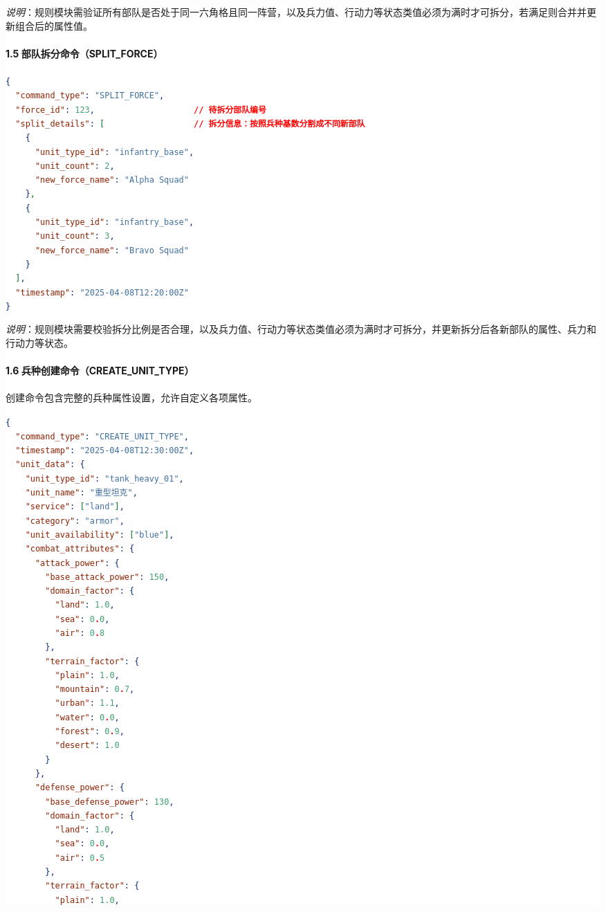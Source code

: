 *说明*：规则模块需验证所有部队是否处于同一六角格且同一阵营，以及兵力值、行动力等状态类值必须为满时才可拆分，若满足则合并并更新组合后的属性值。

#### 1.5 部队拆分命令（SPLIT_FORCE）

```json
{
  "command_type": "SPLIT_FORCE",
  "force_id": 123,                    // 待拆分部队编号
  "split_details": [                  // 拆分信息：按照兵种基数分割成不同新部队
    {
      "unit_type_id": "infantry_base",
      "unit_count": 2,
      "new_force_name": "Alpha Squad"
    },
    {
      "unit_type_id": "infantry_base",
      "unit_count": 3,
      "new_force_name": "Bravo Squad"
    }
  ],
  "timestamp": "2025-04-08T12:20:00Z"
}
```

*说明*：规则模块需要校验拆分比例是否合理，以及兵力值、行动力等状态类值必须为满时才可拆分，并更新拆分后各新部队的属性、兵力和行动力等状态。

#### 1.6 兵种创建命令（CREATE_UNIT_TYPE）

创建命令包含完整的兵种属性设置，允许自定义各项属性。

```json
{
  "command_type": "CREATE_UNIT_TYPE",
  "timestamp": "2025-04-08T12:30:00Z",
  "unit_data": {
    "unit_type_id": "tank_heavy_01",
    "unit_name": "重型坦克",
    "service": ["land"],
    "category": "armor",
    "unit_availability": ["blue"],
    "combat_attributes": {
      "attack_power": {
        "base_attack_power": 150,
        "domain_factor": {
          "land": 1.0,
          "sea": 0.0,
          "air": 0.8
        },
        "terrain_factor": {
          "plain": 1.0,
          "mountain": 0.7,
          "urban": 1.1,
          "water": 0.0,
          "forest": 0.9,
          "desert": 1.0
        }
      },
      "defense_power": {
        "base_defense_power": 130,
        "domain_factor": {
          "land": 1.0,
          "sea": 0.0,
          "air": 0.5
        },
        "terrain_factor": {
          "plain": 1.0,
```